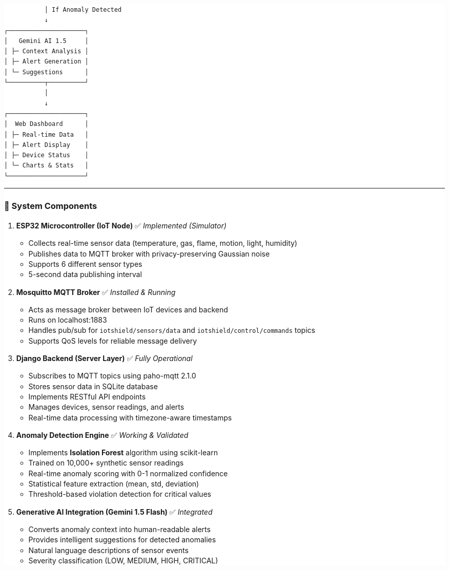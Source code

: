 ```
           │ If Anomaly Detected
           ↓
┌─────────────────────┐
│   Gemini AI 1.5     │
│ ├─ Context Analysis │
│ ├─ Alert Generation │
│ └─ Suggestions      │
└──────────┬──────────┘
           │
           ↓
┌─────────────────────┐
│  Web Dashboard      │
│ ├─ Real-time Data   │
│ ├─ Alert Display    │
│ ├─ Device Status    │
│ └─ Charts & Stats   │
└─────────────────────┘
```

---

### 🔹 System Components

1. **ESP32 Microcontroller (IoT Node)** ✅ *Implemented (Simulator)*
   - Collects real-time sensor data (temperature, gas, flame, motion, light, humidity)
   - Publishes data to MQTT broker with privacy-preserving Gaussian noise
   - Supports 6 different sensor types
   - 5-second data publishing interval

2. **Mosquitto MQTT Broker** ✅ *Installed & Running*
   - Acts as message broker between IoT devices and backend
   - Runs on localhost:1883
   - Handles pub/sub for `iotshield/sensors/data` and `iotshield/control/commands` topics
   - Supports QoS levels for reliable message delivery

3. **Django Backend (Server Layer)** ✅ *Fully Operational*
   - Subscribes to MQTT topics using paho-mqtt 2.1.0
   - Stores sensor data in SQLite database
   - Implements RESTful API endpoints
   - Manages devices, sensor readings, and alerts
   - Real-time data processing with timezone-aware timestamps

4. **Anomaly Detection Engine** ✅ *Working & Validated*
   - Implements **Isolation Forest** algorithm using scikit-learn
   - Trained on 10,000+ synthetic sensor readings
   - Real-time anomaly scoring with 0-1 normalized confidence
   - Statistical feature extraction (mean, std, deviation)
   - Threshold-based violation detection for critical values

5. **Generative AI Integration (Gemini 1.5 Flash)** ✅ *Integrated*
   - Converts anomaly context into human-readable alerts
   - Provides intelligent suggestions for detected anomalies
   - Natural language descriptions of sensor events
   - Severity classification (LOW, MEDIUM, HIGH, CRITICAL)
